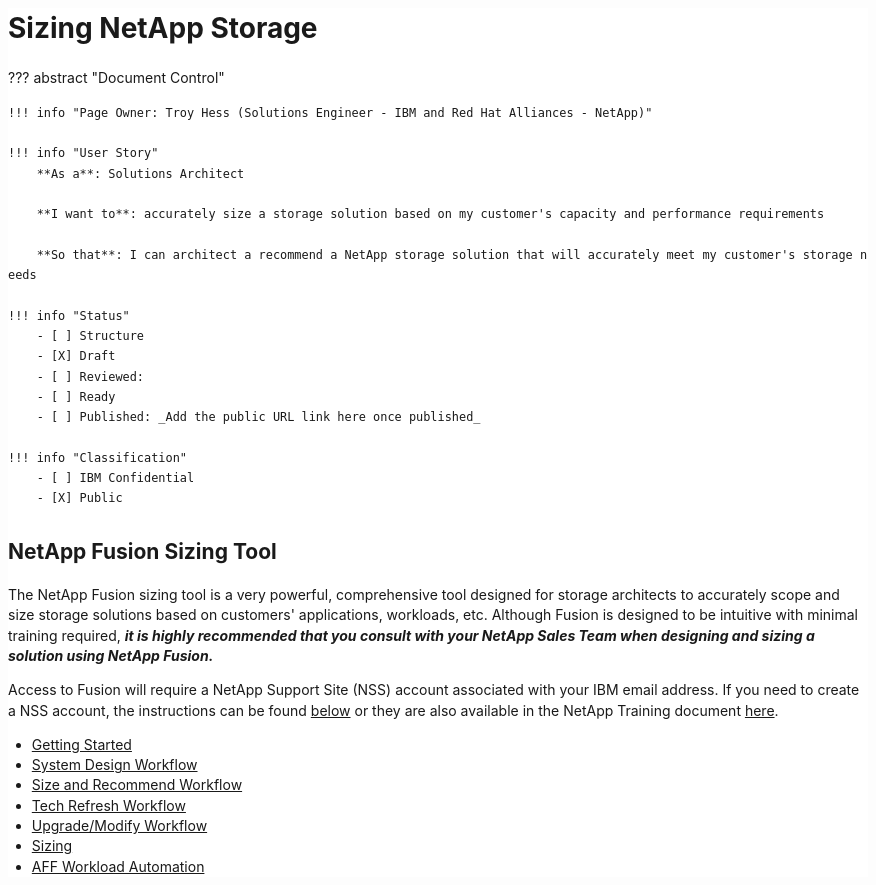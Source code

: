 # Sizing NetApp Storage

??? abstract "Document Control"

    !!! info "Page Owner: Troy Hess (Solutions Engineer - IBM and Red Hat Alliances - NetApp)"

    !!! info "User Story"
        **As a**: Solutions Architect

        **I want to**: accurately size a storage solution based on my customer's capacity and performance requirements

        **So that**: I can architect a recommend a NetApp storage solution that will accurately meet my customer's storage needs

    !!! info "Status"
        - [ ] Structure
        - [X] Draft
        - [ ] Reviewed:
        - [ ] Ready
        - [ ] Published: _Add the public URL link here once published_

    !!! info "Classification"
        - [ ] IBM Confidential
        - [X] Public

## NetApp Fusion Sizing Tool

The NetApp Fusion sizing tool is a very powerful, comprehensive tool designed for storage architects to accurately scope and size storage solutions based on customers' applications, workloads, etc. Although Fusion is designed to be intuitive with minimal training required, ***it is highly recommended that you consult with your NetApp Sales Team when designing and sizing a solution using NetApp Fusion.***

Access to Fusion will require a NetApp Support Site (NSS) account associated with your IBM email address. If you need to create a NSS account, the instructions can be found [below](#register-for-a-netapp-support-site-account) or they are also available in the NetApp Training document [here](netapp-training.md).

-   [Getting Started](https://netapp.hosted.panopto.com/Panopto/Pages/Viewer.aspx?id=3f7db070-a32c-403b-8cf5-a8f1015dcebb)
-   [System Design Workflow](https://netapp.hosted.panopto.com/Panopto/Pages/Viewer.aspx?id=371e44e8-4561-49e8-90d9-a903003f46cc)
-   [Size and Recommend Workflow](https://netapp.hosted.panopto.com/Panopto/Pages/Viewer.aspx?id=8de9c413-04f3-4847-b41f-a8f200e928f1)
-   [Tech Refresh Workflow](https://netapp.hosted.panopto.com/Panopto/Pages/Viewer.aspx?id=8aba031b-1714-4de5-a8b5-a8f200edd459)
-   [Upgrade/Modify Workflow](https://netapp.hosted.panopto.com/Panopto/Pages/Viewer.aspx?id=e8ec13c2-d6aa-48be-ba6c-a90a00762a1f)
-   [Sizing](https://netapp.hosted.panopto.com/Panopto/Pages/Viewer.aspx?id=261116e6-60e9-449f-9e49-ab2700709957)    
-   [AFF Workload Automation](https://netapp.hosted.panopto.com/Panopto/Pages/Viewer.aspx?id=d354eeca-5c66-48c6-8356-ab41017e7b46)
